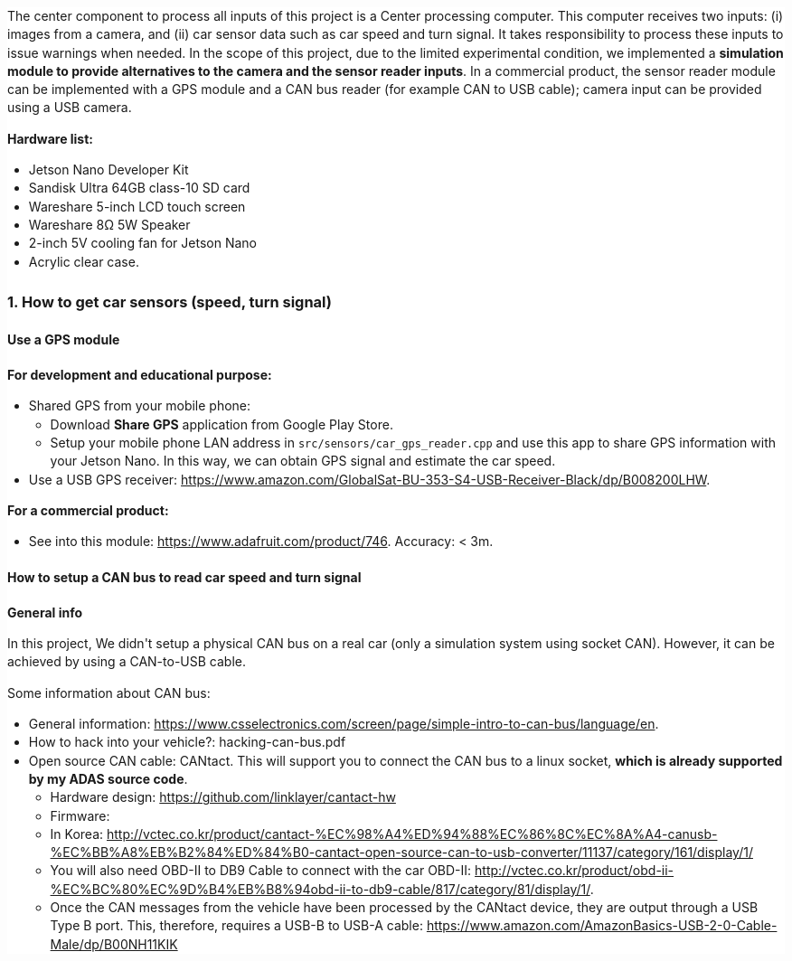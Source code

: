 The center component to process all inputs of this project is a Center processing computer. This computer receives two inputs: (i) images from a camera, and (ii) car sensor data such as car speed and turn signal. It takes responsibility to process these inputs to issue warnings when needed. In the scope of this project, due to the limited experimental condition, we implemented a **simulation module to provide alternatives to the camera and the sensor reader inputs**. In a commercial product, the sensor reader module can be implemented with a GPS module and a CAN bus reader (for example CAN to USB cable); camera input can be provided using a USB camera.

**Hardware list:**

- Jetson Nano Developer Kit
- Sandisk Ultra 64GB class-10 SD card
- Wareshare 5-inch LCD touch screen
- Wareshare 8Ω 5W Speaker
- 2-inch 5V cooling fan for Jetson Nano
- Acrylic clear case.

### 1. How to get car sensors (speed, turn signal)

#### Use a GPS module

**For development and educational purpose:**

- Shared GPS from your mobile phone:
    + Download **Share GPS** application from Google Play Store.
    + Setup your mobile phone LAN address in `src/sensors/car_gps_reader.cpp` and use this app to share GPS information with your Jetson Nano. In this way, we can obtain GPS signal and estimate the car speed.
- Use a USB GPS receiver: <https://www.amazon.com/GlobalSat-BU-353-S4-USB-Receiver-Black/dp/B008200LHW>.

**For a commercial product:**

- See into this module: <https://www.adafruit.com/product/746>. Accuracy: < 3m.

#### How to setup a CAN bus to read car speed and turn signal

**General info**

In this project, We didn't setup a physical CAN bus on a real car (only a simulation system using socket CAN). However, it can be achieved by using a CAN-to-USB cable. 

Some information about CAN bus:

- General information: <https://www.csselectronics.com/screen/page/simple-intro-to-can-bus/language/en>.
- How to hack into your vehicle?: hacking-can-bus.pdf
- Open source CAN cable: CANtact. This will support you to connect the CAN bus to a linux socket, **which is already supported by my ADAS source code**.
    + Hardware design: <https://github.com/linklayer/cantact-hw>
    + Firmware: 
    + In Korea: <http://vctec.co.kr/product/cantact-%EC%98%A4%ED%94%88%EC%86%8C%EC%8A%A4-canusb-%EC%BB%A8%EB%B2%84%ED%84%B0-cantact-open-source-can-to-usb-converter/11137/category/161/display/1/>
    + You will also need OBD-II to DB9 Cable to connect with the car OBD-II: <http://vctec.co.kr/product/obd-ii-%EC%BC%80%EC%9D%B4%EB%B8%94obd-ii-to-db9-cable/817/category/81/display/1/>.
    + Once the CAN messages from the vehicle have been processed by the CANtact device, they are output through a USB Type B port. This, therefore, requires a USB-B to USB-A cable: <https://www.amazon.com/AmazonBasics-USB-2-0-Cable-Male/dp/B00NH11KIK>
